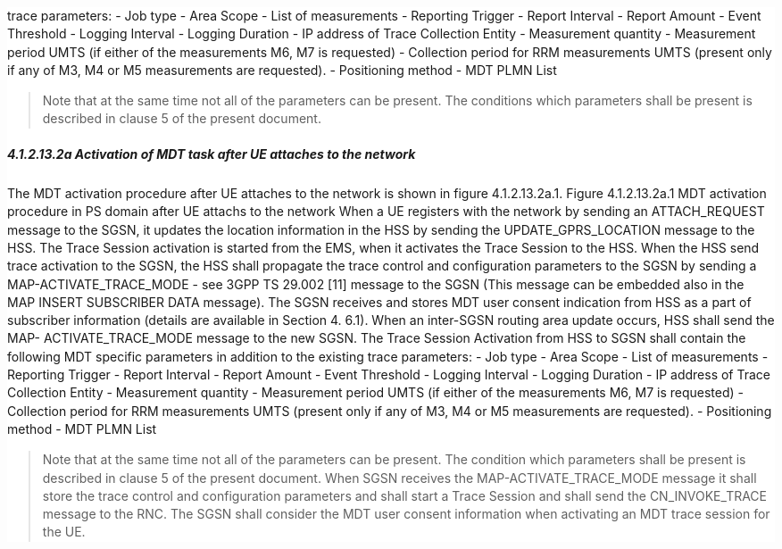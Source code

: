 trace parameters:
\- Job type
\- Area Scope
\- List of measurements
\- Reporting Trigger
\- Report Interval
\- Report Amount
\- Event Threshold
\- Logging Interval
\- Logging Duration
\- IP address of Trace Collection Entity
\- Measurement quantity
\- Measurement period UMTS (if either of the measurements M6, M7 is requested)
\- Collection period for RRM measurements UMTS (present only if any of M3, M4
or M5 measurements are requested).
\- Positioning method
\- MDT PLMN List
> Note that at the same time not all of the parameters can be present. The
> conditions which parameters shall be present is described in clause 5 of the
> present document.
##### 4.1.2.13.2a Activation of MDT task after UE attaches to the network
The MDT activation procedure after UE attaches to the network is shown in
figure 4.1.2.13.2a.1.
Figure 4.1.2.13.2a.1 MDT activation procedure in PS domain after UE attachs to
the network
When a UE registers with the network by sending an ATTACH_REQUEST message to
the SGSN, it updates the location information in the HSS by sending the
UPDATE_GPRS_LOCATION message to the HSS.
The Trace Session activation is started from the EMS, when it activates the
Trace Session to the HSS. When the HSS send trace activation to the SGSN, the
HSS shall propagate the trace control and configuration parameters to the SGSN
by sending a MAP-ACTIVATE_TRACE_MODE - see 3GPP TS 29.002 [11] message to the
SGSN (This message can be embedded also in the MAP INSERT SUBSCRIBER DATA
message). The SGSN receives and stores MDT user consent indication from HSS as
a part of subscriber information (details are available in Section 4. 6.1).
When an inter-SGSN routing area update occurs, HSS shall send the MAP-
ACTIVATE_TRACE_MODE message to the new SGSN. The Trace Session Activation from
HSS to SGSN shall contain the following MDT specific parameters in addition to
the existing trace parameters:
\- Job type
\- Area Scope
\- List of measurements
\- Reporting Trigger
\- Report Interval
\- Report Amount
\- Event Threshold
\- Logging Interval
\- Logging Duration
\- IP address of Trace Collection Entity
\- Measurement quantity
\- Measurement period UMTS (if either of the measurements M6, M7 is requested)
\- Collection period for RRM measurements UMTS (present only if any of M3, M4
or M5 measurements are requested).
\- Positioning method
\- MDT PLMN List
> Note that at the same time not all of the parameters can be present. The
> condition which parameters shall be present is described in clause 5 of the
> present document.
When SGSN receives the MAP-ACTIVATE_TRACE_MODE message it shall store the
trace control and configuration parameters and shall start a Trace Session and
shall send the CN_INVOKE_TRACE message to the RNC. The SGSN shall consider the
MDT user consent information when activating an MDT trace session for the UE.
